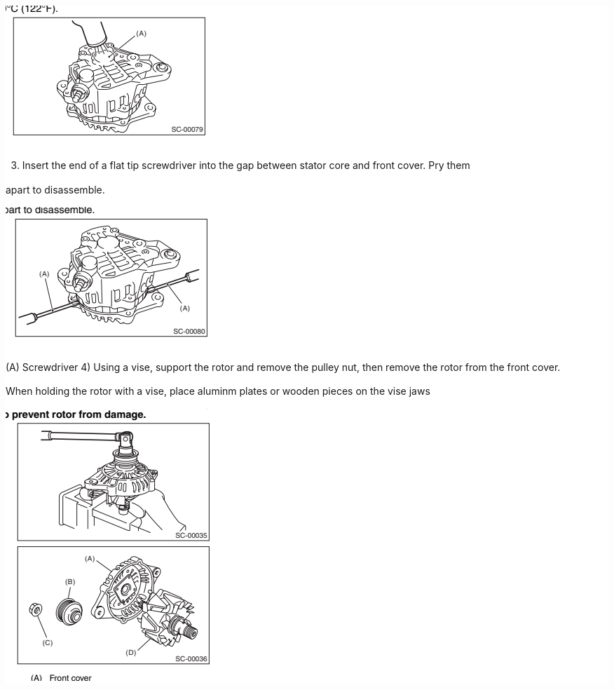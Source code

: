 ![16_image_4.png](16_image_4.png)

3) Insert the end of a flat tip screwdriver into the gap between stator core and front cover. Pry them

apart to disassemble.

![17_image_0.png](17_image_0.png)

(A) Screwdriver 4) Using a vise, support the rotor and remove the pulley nut, then remove the rotor from the front cover.

When holding the rotor with a vise, place aluminm plates or wooden pieces on the vise jaws

![17_image_3.png](17_image_3.png)
